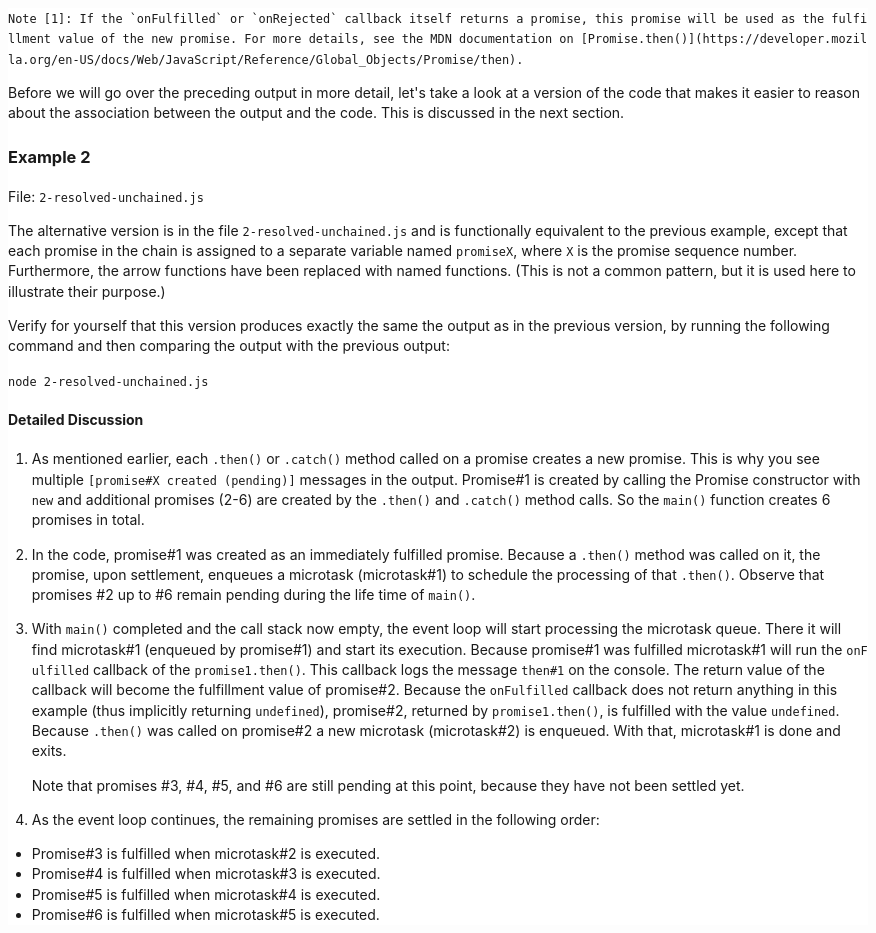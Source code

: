     Note [1]: If the `onFulfilled` or `onRejected` callback itself returns a promise, this promise will be used as the fulfillment value of the new promise. For more details, see the MDN documentation on [Promise.then()](https://developer.mozilla.org/en-US/docs/Web/JavaScript/Reference/Global_Objects/Promise/then).

Before we will go over the preceding output in more detail, let's take a look at a version of the code that makes it easier to reason about the association between the output and the code. This is discussed in the next section.

### Example 2

File: `2-resolved-unchained.js`

The alternative version is in the file `2-resolved-unchained.js` and is functionally equivalent to the previous example, except that each promise in the chain is assigned to a separate variable named `promiseX`, where `X` is the promise sequence number. Furthermore, the arrow functions have been replaced with named functions. (This is not a common pattern, but it is used here to illustrate their purpose.)

Verify for yourself that this version produces exactly the same the output as in the previous version, by running the following command and then comparing the output with the previous output:

```bash
node 2-resolved-unchained.js
```

#### Detailed Discussion

1. As mentioned earlier, each `.then()` or `.catch()` method called on a promise creates a new promise. This is why you see multiple `[promise#X created (pending)]` messages in the output. Promise#1 is created by calling the Promise constructor with `new` and additional promises (2-6) are created by the `.then()` and `.catch()` method calls. So the `main()` function creates 6 promises in total.

2. In the code, promise#1 was created as an immediately fulfilled promise. Because a `.then()` method was called on it, the promise, upon settlement, enqueues a microtask (microtask#1) to schedule the processing of that `.then()`. Observe that promises #2 up to #6 remain pending during the life time of `main()`.

3. With `main()` completed and the call stack now empty, the event loop will start processing the microtask queue. There it will find microtask#1 (enqueued by promise#1) and start its execution. Because promise#1 was fulfilled microtask#1 will run the `onFulfilled` callback of the `promise1.then()`. This callback logs the message `then#1` on the console. The return value of the callback will become the fulfillment value of promise#2. Because the `onFulfilled` callback does not return anything in this example (thus implicitly returning `undefined`), promise#2, returned by `promise1.then()`, is fulfilled with the value `undefined`. Because `.then()` was called on promise#2 a new microtask (microtask#2) is enqueued. With that, microtask#1 is done and exits.

    Note that promises #3, #4, #5, and #6 are still pending at this point, because they have not been settled yet.

4. As the event loop continues, the remaining promises are settled in the following order:

- Promise#3 is fulfilled when microtask#2 is executed.
- Promise#4 is fulfilled when microtask#3 is executed.
- Promise#5 is fulfilled when microtask#4 is executed.
- Promise#6 is fulfilled when microtask#5 is executed.

